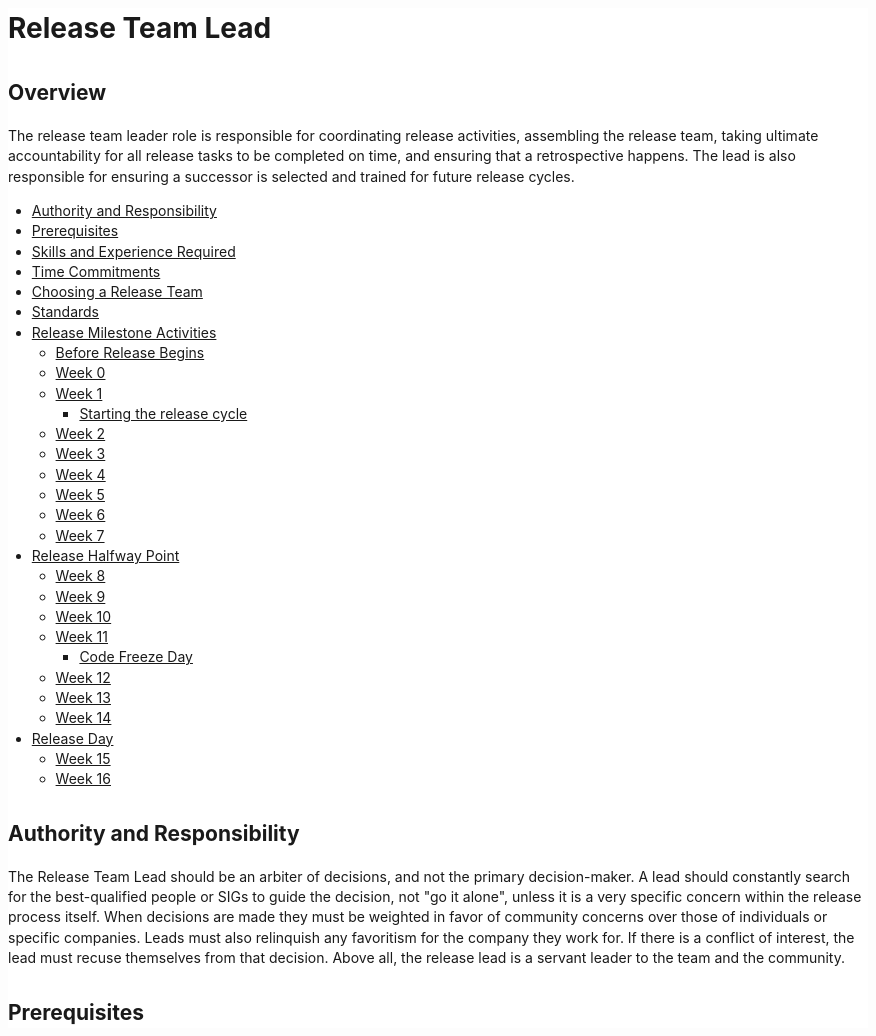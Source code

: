 # Release Team Lead 

## Overview 

The release team leader role is responsible for coordinating release activities, assembling the release team, taking ultimate accountability for all release tasks to be completed on time, and ensuring that a retrospective happens. The lead is also responsible for ensuring a successor is selected and trained for future release cycles.

- [Authority and Responsibility](#authority-and-responsibility)
- [Prerequisites](#prerequisites)
- [Skills and Experience Required](#skills-and-experience-required)
- [Time Commitments](#time-commitments)
- [Choosing a Release Team](#choosing-a-release-team)
- [Standards](#standards)
- [Release Milestone Activities](#release-milestone-activities)
  - [Before Release Begins](#before-release-begins)
  - [Week 0](#week-0)
  - [Week 1](#week-1)
    - [Starting the release cycle](#starting-the-release-cycle)
  - [Week 2](#week-2)
  - [Week 3](#week-3)
  - [Week 4](#week-4)
  - [Week 5](#week-5)
  - [Week 6](#week-6)
  - [Week 7](#week-7)
- [Release Halfway Point](#release-halfway-point)
  - [Week 8](#week-8)
  - [Week 9](#week-9)
  - [Week 10](#week-10)
  - [Week 11](#week-11)
    - [Code Freeze Day](#code-freeze-day)
  - [Week 12](#week-12)
  - [Week 13](#week-13)
  - [Week 14](#week-14)
- [Release Day](#release-day)
  - [Week 15](#week-15)
  - [Week 16](#week-16)

## Authority and Responsibility

The Release Team Lead should be an arbiter of decisions, and not the primary decision-maker. A lead should constantly search for the best-qualified people or SIGs to guide the decision, not "go it alone", unless it is a very specific concern within the release process itself. When decisions are made they must be weighted in favor of community concerns over those of individuals or specific companies. Leads must also relinquish any favoritism for the company they work for. If there is a conflict of interest, the lead must recuse themselves from that decision. Above all, the release lead is a servant leader to the team and the community.

## Prerequisites
